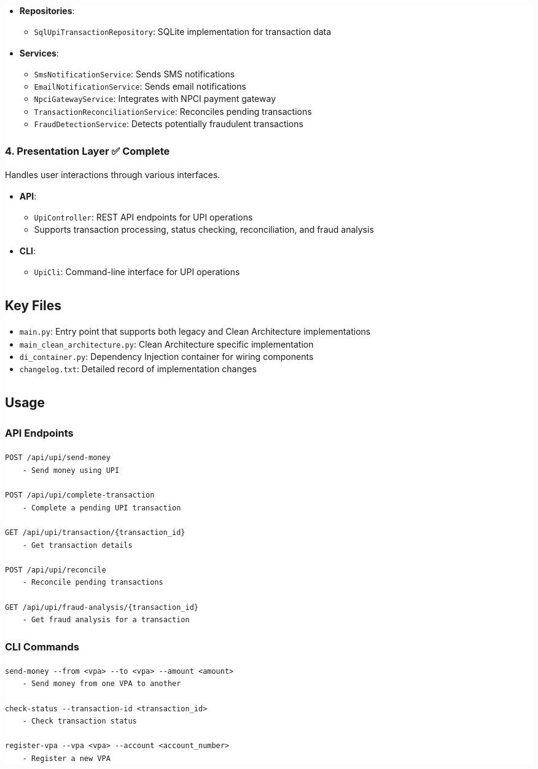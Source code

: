 - **Repositories**:
  - `SqlUpiTransactionRepository`: SQLite implementation for transaction data

- **Services**:
  - `SmsNotificationService`: Sends SMS notifications
  - `EmailNotificationService`: Sends email notifications
  - `NpciGatewayService`: Integrates with NPCI payment gateway
  - `TransactionReconciliationService`: Reconciles pending transactions
  - `FraudDetectionService`: Detects potentially fraudulent transactions

### 4. Presentation Layer ✅ Complete

Handles user interactions through various interfaces.

- **API**:
  - `UpiController`: REST API endpoints for UPI operations
  - Supports transaction processing, status checking, reconciliation, and fraud analysis

- **CLI**:
  - `UpiCli`: Command-line interface for UPI operations

## Key Files

- `main.py`: Entry point that supports both legacy and Clean Architecture implementations
- `main_clean_architecture.py`: Clean Architecture specific implementation
- `di_container.py`: Dependency Injection container for wiring components
- `changelog.txt`: Detailed record of implementation changes

## Usage

### API Endpoints

```
POST /api/upi/send-money
    - Send money using UPI

POST /api/upi/complete-transaction
    - Complete a pending UPI transaction

GET /api/upi/transaction/{transaction_id}
    - Get transaction details

POST /api/upi/reconcile
    - Reconcile pending transactions

GET /api/upi/fraud-analysis/{transaction_id}
    - Get fraud analysis for a transaction
```

### CLI Commands

```
send-money --from <vpa> --to <vpa> --amount <amount>
    - Send money from one VPA to another

check-status --transaction-id <transaction_id>
    - Check transaction status

register-vpa --vpa <vpa> --account <account_number>
    - Register a new VPA
```
